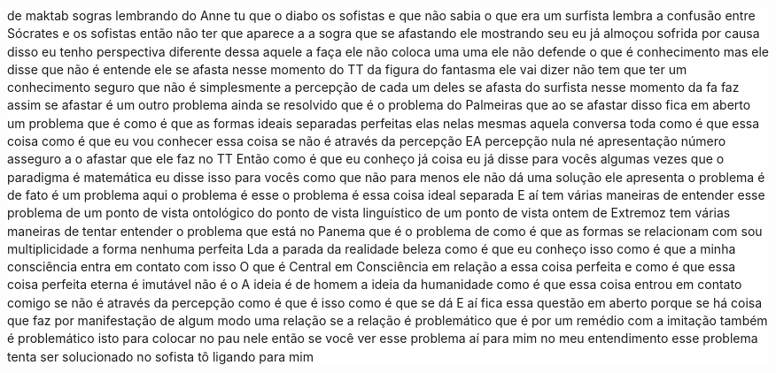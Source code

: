 de maktab sogras lembrando do Anne tu
que o diabo os sofistas e que não sabia
o que era um surfista lembra a confusão
entre Sócrates e os sofistas então não
ter que aparece a a sogra que se
afastando ele mostrando seu eu já
almoçou sofrida por causa disso eu tenho
perspectiva diferente dessa aquele a
faça ele não coloca uma uma ele não
defende o que é conhecimento mas ele
disse que não é entende ele se afasta
nesse momento do TT da figura do
fantasma ele vai dizer não tem que ter
um conhecimento seguro que não é
simplesmente a percepção de cada um
deles se afasta do surfista nesse
momento da fa faz assim se afastar
é um outro problema ainda se resolvido
que é o problema do Palmeiras que ao se
afastar disso fica em aberto um problema
que é como é que as formas ideais
separadas perfeitas elas nelas mesmas
aquela conversa toda como é que essa
coisa como é que eu vou conhecer essa
coisa se não é através da percepção EA
percepção nula né apresentação número
asseguro a o afastar que ele faz no TT
Então como é que eu conheço já coisa eu
já disse para vocês algumas vezes que o
paradigma é matemática eu disse isso
para vocês como que não para menos ele
não dá uma solução ele apresenta o
problema é de fato é um problema aqui o
problema é esse o problema é essa coisa
ideal separada E aí tem várias maneiras
de entender esse problema de um ponto de
vista ontológico do ponto de vista
linguístico de um ponto de vista ontem
de Extremoz tem várias maneiras de
tentar entender o problema que está no
Panema que é o problema de como é que as
formas se relacionam com sou
multiplicidade a forma nenhuma perfeita
Lda
a parada da realidade beleza como é que
eu conheço isso como é que a minha
consciência entra em contato com isso O
que é Central em Consciência em relação
a essa coisa perfeita e como é que essa
coisa perfeita eterna é imutável não é o
A ideia é de homem a ideia da humanidade
como é que essa coisa entrou em contato
comigo se não é através da percepção
como é que é isso como é que se dá E aí
fica essa questão em aberto porque se há
coisa que faz por manifestação de algum
modo uma relação se a relação é
problemático que é por um remédio com a
imitação também é problemático isto para
colocar no pau nele então se você ver
esse problema aí para mim no meu
entendimento esse problema tenta ser
solucionado no sofista
tô ligando para mim